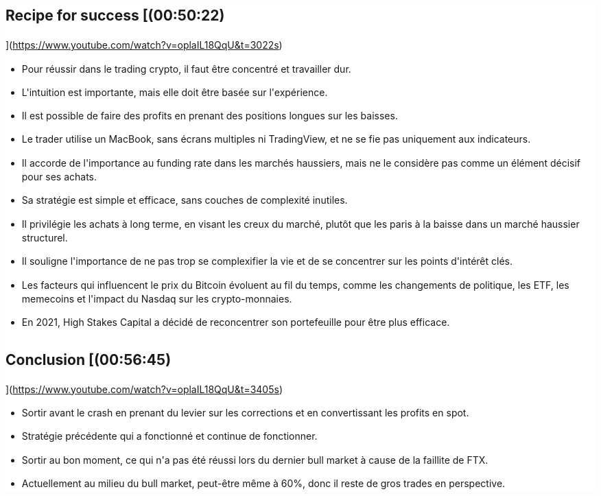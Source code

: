 ## Recipe for success [(00:50:22)

](https://www.youtube.com/watch?v=oplaIL18QqU&t=3022s)

- Pour réussir dans le trading crypto, il faut être concentré et travailler dur.

- L'intuition est importante, mais elle doit être basée sur l'expérience.

- Il est possible de faire des profits en prenant des positions longues sur les baisses.

- Le trader utilise un MacBook, sans écrans multiples ni TradingView, et ne se fie pas uniquement aux indicateurs.

- Il accorde de l'importance au funding rate dans les marchés haussiers, mais ne le considère pas comme un élément décisif pour ses achats.

- Sa stratégie est simple et efficace, sans couches de complexité inutiles.

- Il privilégie les achats à long terme, en visant les creux du marché, plutôt que les paris à la baisse dans un marché haussier structurel.

- Il souligne l'importance de ne pas trop se complexifier la vie et de se concentrer sur les points d'intérêt clés.

- Les facteurs qui influencent le prix du Bitcoin évoluent au fil du temps, comme les changements de politique, les ETF, les memecoins et l'impact du Nasdaq sur les crypto-monnaies.

- En 2021, High Stakes Capital a décidé de reconcentrer son portefeuille pour être plus efficace.

## Conclusion [(00:56:45)

](https://www.youtube.com/watch?v=oplaIL18QqU&t=3405s)

- Sortir avant le crash en prenant du levier sur les corrections et en convertissant les profits en spot.

- Stratégie précédente qui a fonctionné et continue de fonctionner.

- Sortir au bon moment, ce qui n'a pas été réussi lors du dernier bull market à cause de la faillite de FTX.

- Actuellement au milieu du bull market, peut-être même à 60%, donc il reste de gros trades en perspective.